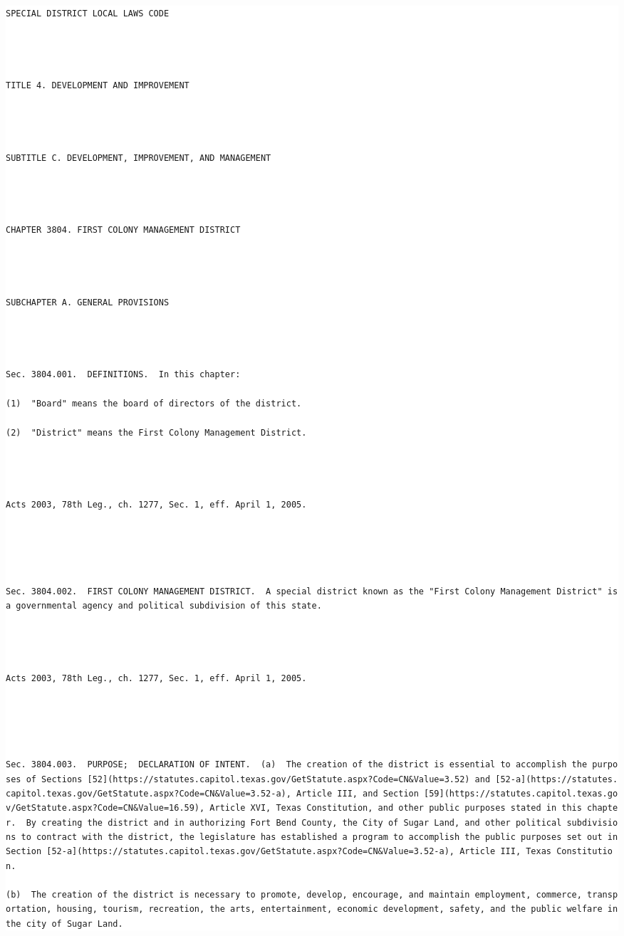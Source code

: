 ﻿
    
    
    	
    					
    
    
    SPECIAL DISTRICT LOCAL LAWS CODE
    
      
    
    
    TITLE 4. DEVELOPMENT AND IMPROVEMENT
    
      
    
    
    SUBTITLE C. DEVELOPMENT, IMPROVEMENT, AND MANAGEMENT
    
      
    
    
    CHAPTER 3804. FIRST COLONY MANAGEMENT DISTRICT
    
      
    
    
    SUBCHAPTER A. GENERAL PROVISIONS
    
      
    
    
    Sec. 3804.001.  DEFINITIONS.  In this chapter:
    
    (1)  "Board" means the board of directors of the district.
    
    (2)  "District" means the First Colony Management District.
    
    
    
    
    Acts 2003, 78th Leg., ch. 1277, Sec. 1, eff. April 1, 2005.
    
    
    
    
    
    Sec. 3804.002.  FIRST COLONY MANAGEMENT DISTRICT.  A special district known as the "First Colony Management District" is a governmental agency and political subdivision of this state.
    
    
    
    
    Acts 2003, 78th Leg., ch. 1277, Sec. 1, eff. April 1, 2005.
    
    
    
    
    
    Sec. 3804.003.  PURPOSE;  DECLARATION OF INTENT.  (a)  The creation of the district is essential to accomplish the purposes of Sections [52](https://statutes.capitol.texas.gov/GetStatute.aspx?Code=CN&Value=3.52) and [52-a](https://statutes.capitol.texas.gov/GetStatute.aspx?Code=CN&Value=3.52-a), Article III, and Section [59](https://statutes.capitol.texas.gov/GetStatute.aspx?Code=CN&Value=16.59), Article XVI, Texas Constitution, and other public purposes stated in this chapter.  By creating the district and in authorizing Fort Bend County, the City of Sugar Land, and other political subdivisions to contract with the district, the legislature has established a program to accomplish the public purposes set out in Section [52-a](https://statutes.capitol.texas.gov/GetStatute.aspx?Code=CN&Value=3.52-a), Article III, Texas Constitution.
    
    (b)  The creation of the district is necessary to promote, develop, encourage, and maintain employment, commerce, transportation, housing, tourism, recreation, the arts, entertainment, economic development, safety, and the public welfare in the city of Sugar Land.
    